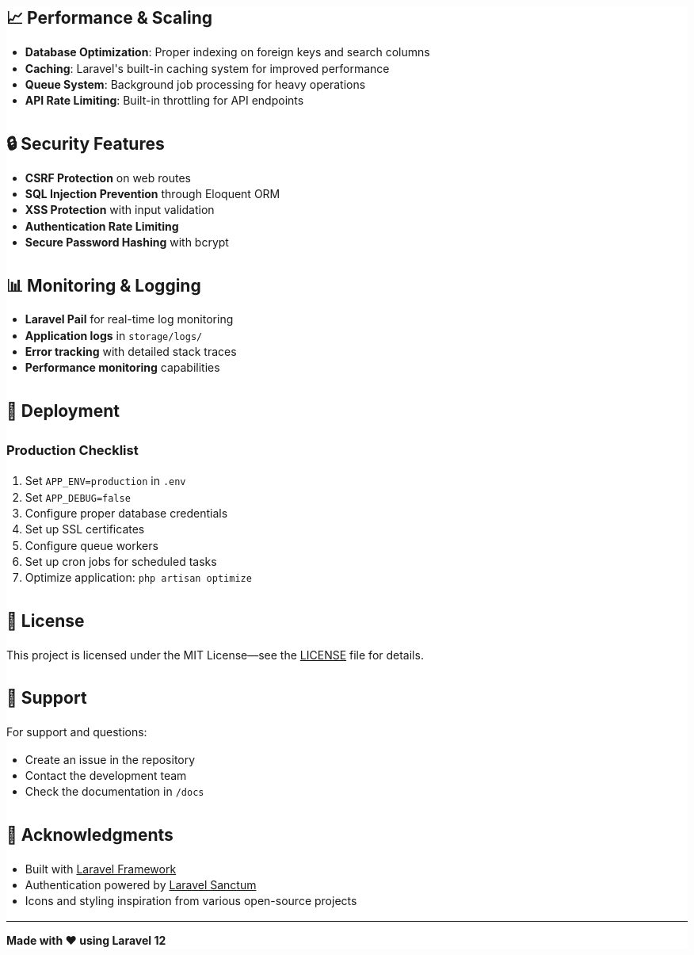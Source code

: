 ```env
```

## 📈 Performance & Scaling

- **Database Optimization**: Proper indexing on foreign keys and search columns
- **Caching**: Laravel's built-in caching system for improved performance
- **Queue System**: Background job processing for heavy operations
- **API Rate Limiting**: Built-in throttling for API endpoints

## 🔒 Security Features

- **CSRF Protection** on web routes
- **SQL Injection Prevention** through Eloquent ORM
- **XSS Protection** with input validation
- **Authentication Rate Limiting**
- **Secure Password Hashing** with bcrypt

## 📊 Monitoring & Logging

- **Laravel Pail** for real-time log monitoring
- **Application logs** in `storage/logs/`
- **Error tracking** with detailed stack traces
- **Performance monitoring** capabilities

## 🚀 Deployment

### Production Checklist
1. Set `APP_ENV=production` in `.env`
2. Set `APP_DEBUG=false`
3. Configure proper database credentials
4. Set up SSL certificates
5. Configure queue workers
6. Set up cron jobs for scheduled tasks
7. Optimize application: `php artisan optimize`

## 📄 License

This project is licensed under the MIT License—see the [LICENSE](LICENSE) file for details.

## 🤝 Support

For support and questions:
- Create an issue in the repository
- Contact the development team
- Check the documentation in `/docs`

## 🙏 Acknowledgments

- Built with [Laravel Framework](https://laravel.com)
- Authentication powered by [Laravel Sanctum](https://laravel.com/docs/sanctum)
- Icons and styling inspiration from various open-source projects

---

**Made with ❤️ using Laravel 12**
